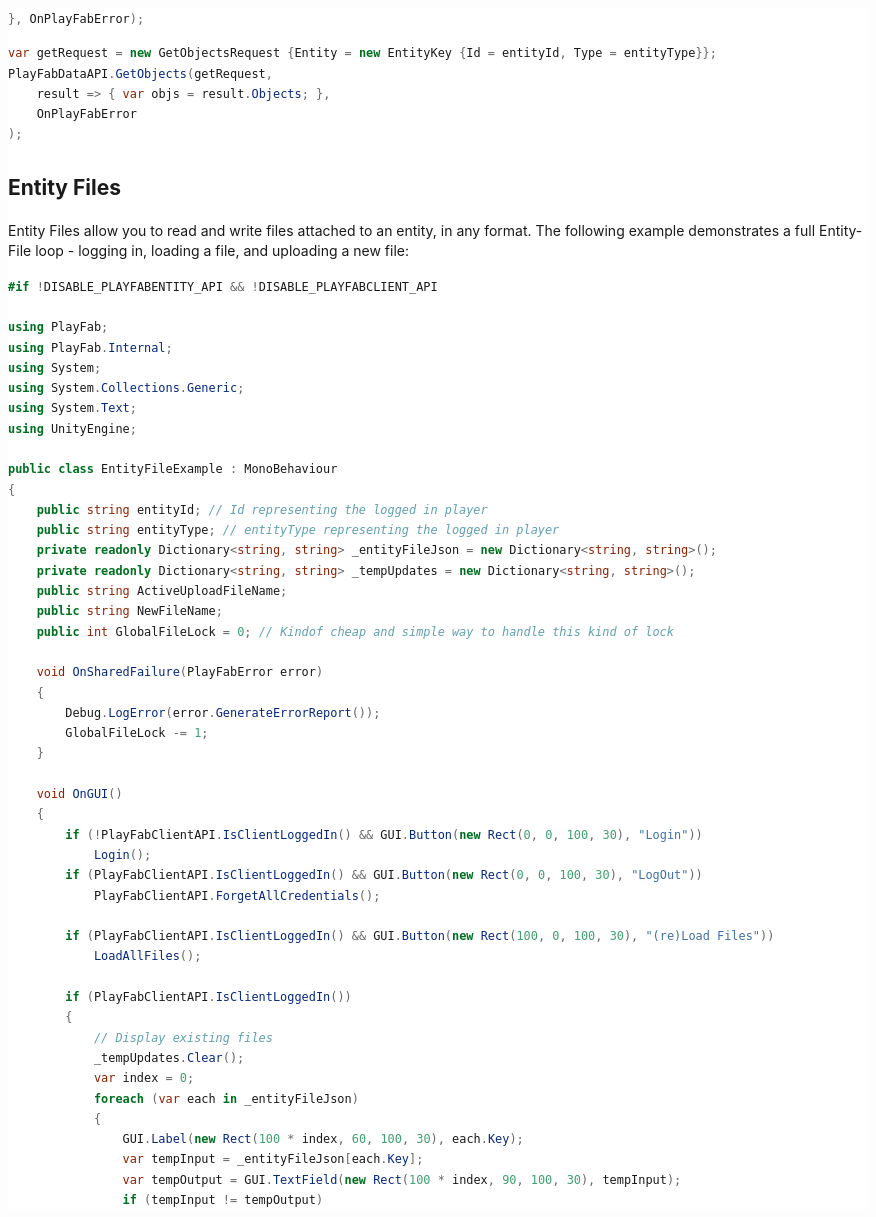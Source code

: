 ```csharp
}, OnPlayFabError);
```

```csharp
var getRequest = new GetObjectsRequest {Entity = new EntityKey {Id = entityId, Type = entityType}};
PlayFabDataAPI.GetObjects(getRequest,
    result => { var objs = result.Objects; },
    OnPlayFabError
);
```

## Entity Files

Entity Files allow you to read and write files attached to an entity, in any format. The following example demonstrates a full Entity-File loop - logging in, loading a file, and uploading a new file:

```csharp
#if !DISABLE_PLAYFABENTITY_API && !DISABLE_PLAYFABCLIENT_API

using PlayFab;
using PlayFab.Internal;
using System;
using System.Collections.Generic;
using System.Text;
using UnityEngine;

public class EntityFileExample : MonoBehaviour
{
    public string entityId; // Id representing the logged in player
    public string entityType; // entityType representing the logged in player
    private readonly Dictionary<string, string> _entityFileJson = new Dictionary<string, string>();
    private readonly Dictionary<string, string> _tempUpdates = new Dictionary<string, string>();
    public string ActiveUploadFileName;
    public string NewFileName;
    public int GlobalFileLock = 0; // Kindof cheap and simple way to handle this kind of lock

    void OnSharedFailure(PlayFabError error)
    {
        Debug.LogError(error.GenerateErrorReport());
        GlobalFileLock -= 1;
    }

    void OnGUI()
    {
        if (!PlayFabClientAPI.IsClientLoggedIn() && GUI.Button(new Rect(0, 0, 100, 30), "Login"))
            Login();
        if (PlayFabClientAPI.IsClientLoggedIn() && GUI.Button(new Rect(0, 0, 100, 30), "LogOut"))
            PlayFabClientAPI.ForgetAllCredentials();

        if (PlayFabClientAPI.IsClientLoggedIn() && GUI.Button(new Rect(100, 0, 100, 30), "(re)Load Files"))
            LoadAllFiles();

        if (PlayFabClientAPI.IsClientLoggedIn())
        {
            // Display existing files
            _tempUpdates.Clear();
            var index = 0;
            foreach (var each in _entityFileJson)
            {
                GUI.Label(new Rect(100 * index, 60, 100, 30), each.Key);
                var tempInput = _entityFileJson[each.Key];
                var tempOutput = GUI.TextField(new Rect(100 * index, 90, 100, 30), tempInput);
                if (tempInput != tempOutput)
```